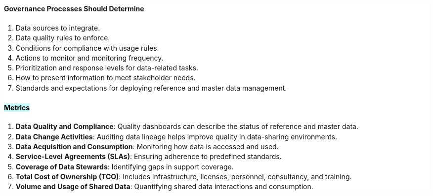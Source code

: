 #### **Governance Processes Should Determine**

1. Data sources to integrate.
2. Data quality rules to enforce.
3. Conditions for compliance with usage rules.
4. Actions to monitor and monitoring frequency.
5. Prioritization and response levels for data-related tasks.
6. How to present information to meet stakeholder needs.
7. Standards and expectations for deploying reference and master data management. 

#### **<mark style="background: #ABF7F7A6;">Metrics</mark>**

1. **Data Quality and Compliance**: Quality dashboards can describe the status of reference and master data.
2. **Data Change Activities**: Auditing data lineage helps improve quality in data-sharing environments.
3. **Data Acquisition and Consumption**: Monitoring how data is accessed and used.
4. **Service-Level Agreements (SLAs)**: Ensuring adherence to predefined standards.
5. **Coverage of Data Stewards**: Identifying gaps in support coverage.
6. **Total Cost of Ownership (TCO)**: Includes infrastructure, licenses, personnel, consultancy, and training.
7. **Volume and Usage of Shared Data**: Quantifying shared data interactions and consumption. 